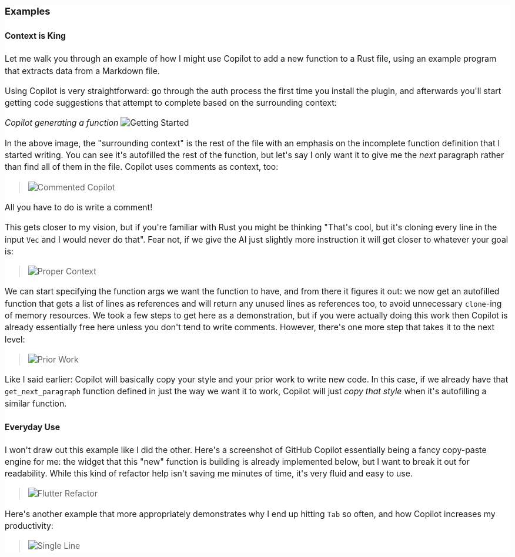 
### Examples

#### Context is King

Let me walk you through an example of how I might use Copilot to add a new function to a Rust file, using an example program that extracts data from a Markdown file.

Using Copilot is very straightforward: go through the auth process the first time you install the plugin, and afterwards you'll start getting code suggestions that attempt to complete based on the surrounding context:

_Copilot generating a function_
![Getting Started](/blog/copilot_rust.png)

In the above image, the "surrounding context" is the rest of the file with an emphasis on the incomplete function definition that I started writing. You can see it's autofilled the rest of the function, but let's say I only want it to give me the *next* paragraph rather than find all of them in the file. Copilot uses comments as context, too:

>![Commented Copilot](/blog/copilot_rust2.png)

All you have to do is write a comment!

This gets closer to my vision, but if you're familiar with Rust you might be thinking "That's cool, but it's cloning every line in the input `Vec` and I would never do that". Fear not, if we give the AI just slightly more instruction it will get closer to whatever your goal is:

>![Proper Context](/blog/copilot_rust4.png)

We can start specifying the function args we want the function to have, and from there it figures it out: we now get an autofilled function that gets a list of lines as references and will return any unused lines as references too, to avoid unnecessary `clone`-ing of memory resources. We took a few steps to get here as a demonstration, but if you were actually doing this work then Copilot is already essentially free here unless you don't tend to write comments. However, there's one more step that takes it to the next level:

>![Prior Work](/blog/copilot_rust5.png)

Like I said earlier: Copilot will basically copy your style and your prior work to write new code. In this case, if we already have that `get_next_paragraph` function defined in just the way we want it to work, Copilot will just *copy that style* when it's autofilling a similar function.


#### Everyday Use

I won't draw out this example like I did the other. Here's a screenshot of GitHub Copilot essentially being a fancy copy-paste engine for me: the widget that this "new" function is building is already implemented below, but I want to break it out for readability. While this kind of refactor help isn't saving me minutes of time, it's very fluid and easy to use.

>![Flutter Refactor](/blog/copilot_flutter.png)

Here's another example that more appropriately demonstrates why I end up hitting `Tab` so often, and how Copilot increases my productivity:

>![Single Line](/blog/copilot_flutter2.png)
